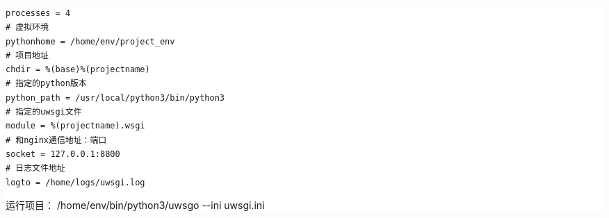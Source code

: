 	processes = 4
	# 虚拟环境
	pythonhome = /home/env/project_env
	# 项目地址
	chdir = %(base)%(projectname)
	# 指定的python版本
	python_path = /usr/local/python3/bin/python3
	# 指定的uwsgi文件
	module = %(projectname).wsgi
	# 和nginx通信地址：端口
	socket = 127.0.0.1:8800
	# 日志文件地址
	logto = /home/logs/uwsgi.log
运行项目：
	/home/env/bin/python3/uwsgo --ini uwsgi.ini
	
	